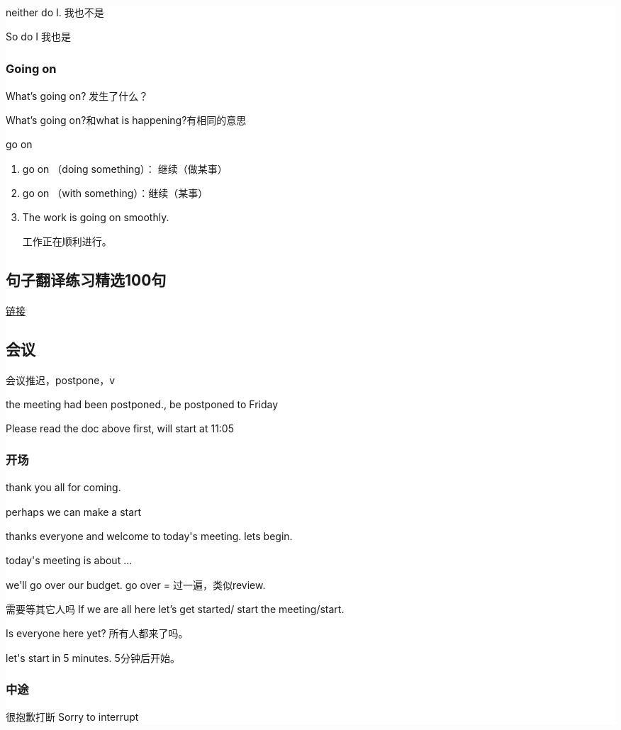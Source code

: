 neither do I.  我也不是

So do I 我也是

### Going on

 What’s going on? 发生了什么？

What’s going on?和what is happening?有相同的意思



go on

1. go on （doing something）： 继续（做某事）
2. go on （with something）：继续（某事）



1. The work is going on smoothly. 

   工作正在顺利进行。

## 句子翻译练习精选100句 

[链接](https://www.sohu.com/a/409918309_99918196)

## 会议

会议推迟，postpone，v

the meeting had been postponed., be postponed to Friday

Please read the doc above first, will start at 11:05

### 开场

thank you all for coming.

perhaps we can make a start

thanks everyone and welcome to today's meeting. lets begin.



today's meeting is about ...

we'll go over our budget. go over = 过一遍，类似review.

需要等其它人吗  If we are all here let’s get started/ start the meeting/start.

Is everyone here yet? 所有人都来了吗。

let's start in 5 minutes. 5分钟后开始。





### 中途

很抱歉打断 Sorry to interrupt
